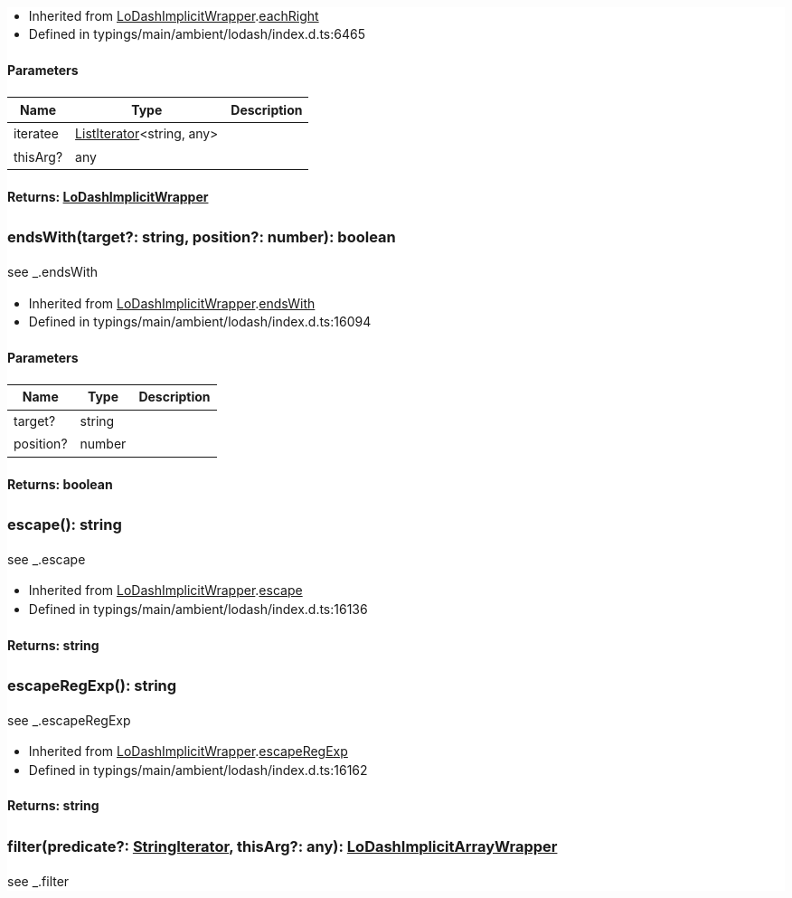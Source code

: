 * Inherited from [LoDashImplicitWrapper](_typings_main_ambient_lodash_index_d_._.lodashimplicitwrapper.md).[eachRight](_typings_main_ambient_lodash_index_d_._.lodashimplicitwrapper.md#eachright)
* Defined in typings/main/ambient/lodash/index.d.ts:6465


#### Parameters

| Name | Type | Description |
| ---- | ---- | ---- |
| iteratee | [ListIterator](_typings_main_ambient_lodash_index_d_._.listiterator.md)<string, any>|  |
| thisArg? | any|  |

#### Returns: [LoDashImplicitWrapper](_typings_main_ambient_lodash_index_d_._.lodashimplicitwrapper.md)<string>

### endsWith(target?: string, position?: number): boolean
 see _.endsWith
  
* Inherited from [LoDashImplicitWrapper](_typings_main_ambient_lodash_index_d_._.lodashimplicitwrapper.md).[endsWith](_typings_main_ambient_lodash_index_d_._.lodashimplicitwrapper.md#endswith)
* Defined in typings/main/ambient/lodash/index.d.ts:16094


#### Parameters

| Name | Type | Description |
| ---- | ---- | ---- |
| target? | string|  |
| position? | number|  |

#### Returns: boolean

### escape(): string
 see _.escape
  
* Inherited from [LoDashImplicitWrapper](_typings_main_ambient_lodash_index_d_._.lodashimplicitwrapper.md).[escape](_typings_main_ambient_lodash_index_d_._.lodashimplicitwrapper.md#escape)
* Defined in typings/main/ambient/lodash/index.d.ts:16136

#### Returns: string

### escapeRegExp(): string
 see _.escapeRegExp
  
* Inherited from [LoDashImplicitWrapper](_typings_main_ambient_lodash_index_d_._.lodashimplicitwrapper.md).[escapeRegExp](_typings_main_ambient_lodash_index_d_._.lodashimplicitwrapper.md#escaperegexp)
* Defined in typings/main/ambient/lodash/index.d.ts:16162

#### Returns: string

### filter(predicate?: [StringIterator](_typings_main_ambient_lodash_index_d_._.stringiterator.md)<boolean>, thisArg?: any): [LoDashImplicitArrayWrapper](_typings_main_ambient_lodash_index_d_._.lodashimplicitarraywrapper.md)<string>
 see _.filter
  